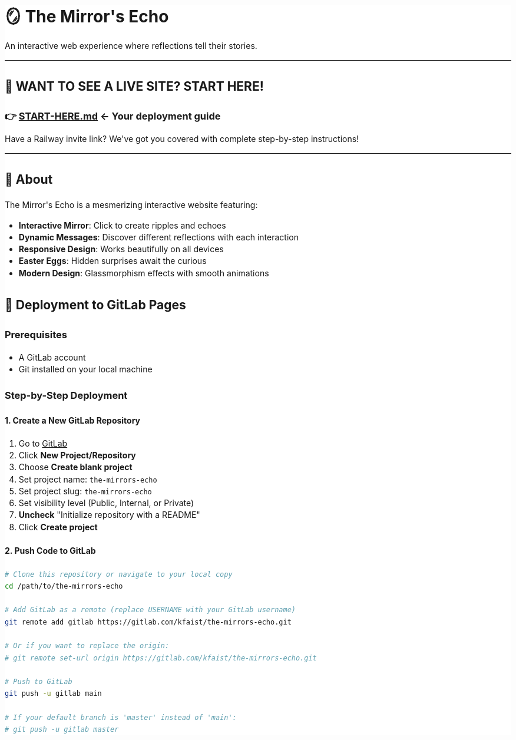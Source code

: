 # 🪞 The Mirror's Echo

An interactive web experience where reflections tell their stories.

---

## 🚀 **WANT TO SEE A LIVE SITE? START HERE!**

### 👉 **[START-HERE.md](START-HERE.md)** ← Your deployment guide

Have a Railway invite link? We've got you covered with complete step-by-step instructions!

---

## 🌟 About

The Mirror's Echo is a mesmerizing interactive website featuring:
- **Interactive Mirror**: Click to create ripples and echoes
- **Dynamic Messages**: Discover different reflections with each interaction
- **Responsive Design**: Works beautifully on all devices
- **Easter Eggs**: Hidden surprises await the curious
- **Modern Design**: Glassmorphism effects with smooth animations

## 🚀 Deployment to GitLab Pages

### Prerequisites
- A GitLab account
- Git installed on your local machine

### Step-by-Step Deployment

#### 1. Create a New GitLab Repository

1. Go to [GitLab](https://gitlab.com)
2. Click **New Project/Repository**
3. Choose **Create blank project**
4. Set project name: `the-mirrors-echo`
5. Set project slug: `the-mirrors-echo`
6. Set visibility level (Public, Internal, or Private)
7. **Uncheck** "Initialize repository with a README"
8. Click **Create project**

#### 2. Push Code to GitLab

```bash
# Clone this repository or navigate to your local copy
cd /path/to/the-mirrors-echo

# Add GitLab as a remote (replace USERNAME with your GitLab username)
git remote add gitlab https://gitlab.com/kfaist/the-mirrors-echo.git

# Or if you want to replace the origin:
# git remote set-url origin https://gitlab.com/kfaist/the-mirrors-echo.git

# Push to GitLab
git push -u gitlab main

# If your default branch is 'master' instead of 'main':
# git push -u gitlab master
```
